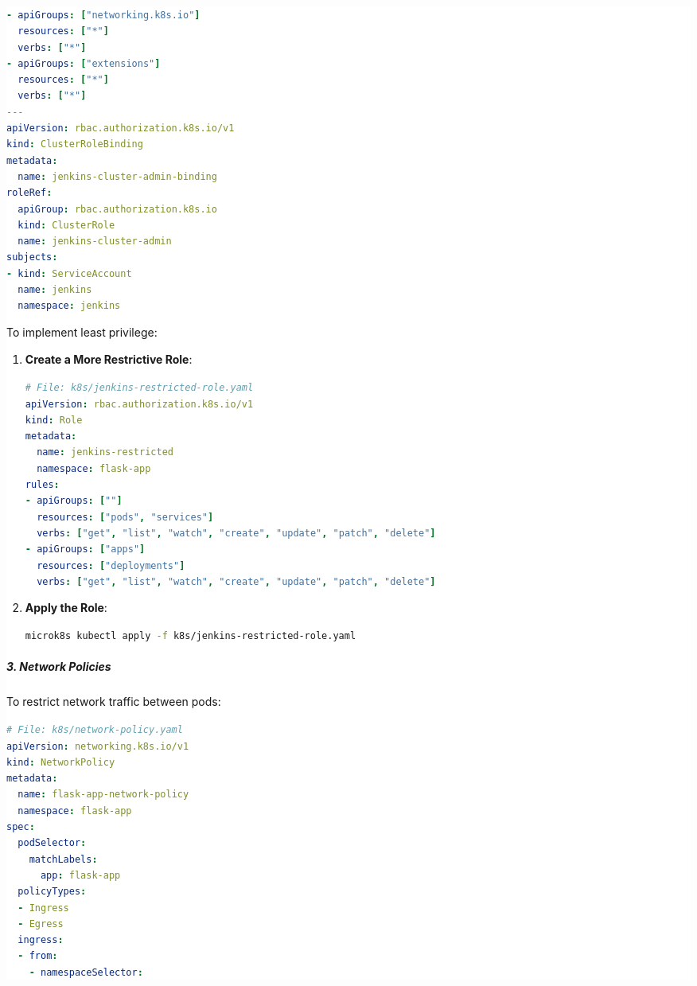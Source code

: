 ```yaml
- apiGroups: ["networking.k8s.io"]
  resources: ["*"]
  verbs: ["*"]
- apiGroups: ["extensions"]
  resources: ["*"]
  verbs: ["*"]
---
apiVersion: rbac.authorization.k8s.io/v1
kind: ClusterRoleBinding
metadata:
  name: jenkins-cluster-admin-binding
roleRef:
  apiGroup: rbac.authorization.k8s.io
  kind: ClusterRole
  name: jenkins-cluster-admin
subjects:
- kind: ServiceAccount
  name: jenkins
  namespace: jenkins
```

To implement least privilege:

1. **Create a More Restrictive Role**:
   ```yaml
   # File: k8s/jenkins-restricted-role.yaml
   apiVersion: rbac.authorization.k8s.io/v1
   kind: Role
   metadata:
     name: jenkins-restricted
     namespace: flask-app
   rules:
   - apiGroups: [""]
     resources: ["pods", "services"]
     verbs: ["get", "list", "watch", "create", "update", "patch", "delete"]
   - apiGroups: ["apps"]
     resources: ["deployments"]
     verbs: ["get", "list", "watch", "create", "update", "patch", "delete"]
   ```

2. **Apply the Role**:
   ```bash
   microk8s kubectl apply -f k8s/jenkins-restricted-role.yaml
   ```

##### 3. Network Policies

To restrict network traffic between pods:

```yaml
# File: k8s/network-policy.yaml
apiVersion: networking.k8s.io/v1
kind: NetworkPolicy
metadata:
  name: flask-app-network-policy
  namespace: flask-app
spec:
  podSelector:
    matchLabels:
      app: flask-app
  policyTypes:
  - Ingress
  - Egress
  ingress:
  - from:
    - namespaceSelector:
```